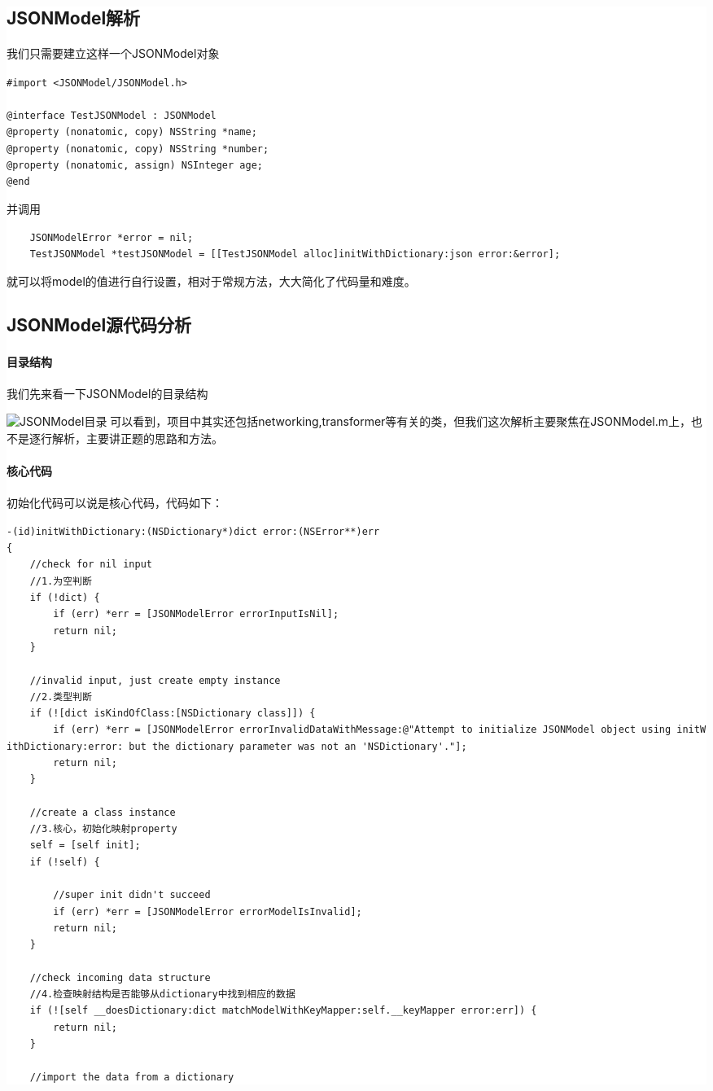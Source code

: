## JSONModel解析
我们只需要建立这样一个JSONModel对象
```
#import <JSONModel/JSONModel.h>

@interface TestJSONModel : JSONModel
@property (nonatomic, copy) NSString *name;
@property (nonatomic, copy) NSString *number;
@property (nonatomic, assign) NSInteger age;
@end
```
并调用
```
    JSONModelError *error = nil;
    TestJSONModel *testJSONModel = [[TestJSONModel alloc]initWithDictionary:json error:&error];
```
就可以将model的值进行自行设置，相对于常规方法，大大简化了代码量和难度。

## JSONModel源代码分析

#### 目录结构
我们先来看一下JSONModel的目录结构

![JSONModel目录](http://upload-images.jianshu.io/upload_images/1829891-b6e421ecb099c481.png?imageMogr2/auto-orient/strip%7CimageView2/2/w/1240)
可以看到，项目中其实还包括networking,transformer等有关的类，但我们这次解析主要聚焦在JSONModel.m上，也不是逐行解析，主要讲正题的思路和方法。
#### 核心代码
初始化代码可以说是核心代码，代码如下：
```
-(id)initWithDictionary:(NSDictionary*)dict error:(NSError**)err
{
    //check for nil input
    //1.为空判断
    if (!dict) {
        if (err) *err = [JSONModelError errorInputIsNil];
        return nil;
    }

    //invalid input, just create empty instance
    //2.类型判断
    if (![dict isKindOfClass:[NSDictionary class]]) {
        if (err) *err = [JSONModelError errorInvalidDataWithMessage:@"Attempt to initialize JSONModel object using initWithDictionary:error: but the dictionary parameter was not an 'NSDictionary'."];
        return nil;
    }

    //create a class instance
    //3.核心，初始化映射property
    self = [self init];
    if (!self) {
        
        //super init didn't succeed
        if (err) *err = [JSONModelError errorModelIsInvalid];
        return nil;
    }
    
    //check incoming data structure
    //4.检查映射结构是否能够从dictionary中找到相应的数据
    if (![self __doesDictionary:dict matchModelWithKeyMapper:self.__keyMapper error:err]) {
        return nil;
    }
    
    //import the data from a dictionary
```